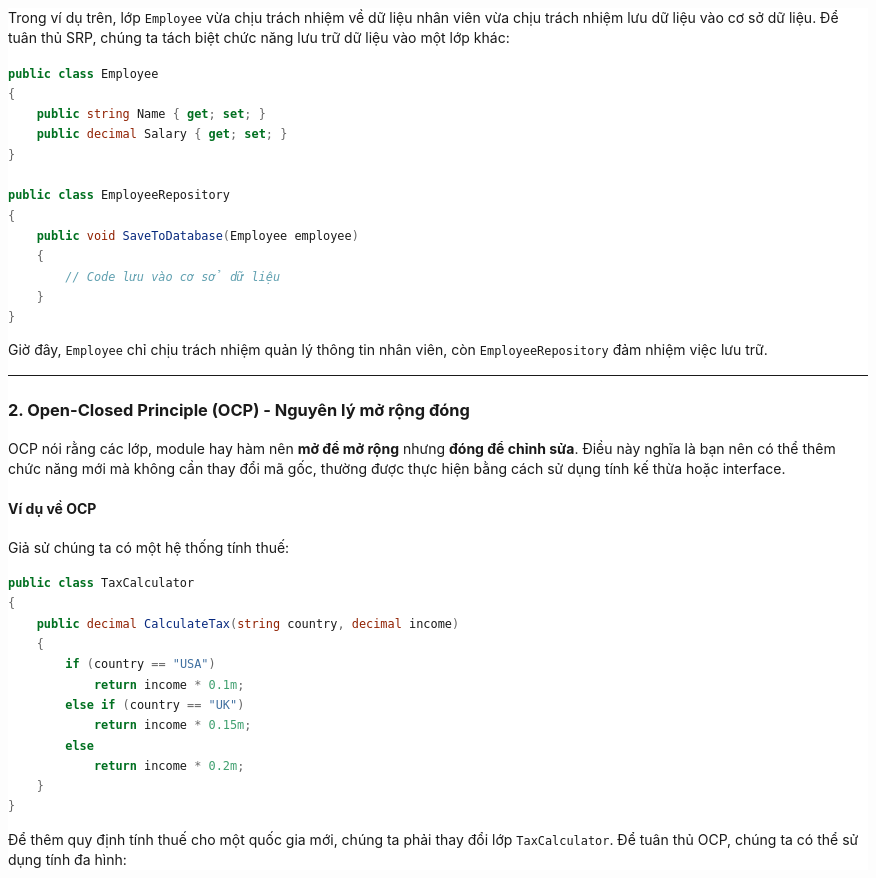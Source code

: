 Trong ví dụ trên, lớp `Employee` vừa chịu trách nhiệm về dữ liệu nhân viên vừa chịu trách nhiệm lưu dữ liệu vào cơ sở dữ
liệu. Để tuân thủ SRP, chúng ta tách biệt chức năng lưu trữ dữ liệu vào một lớp khác:

```csharp
public class Employee
{
    public string Name { get; set; }
    public decimal Salary { get; set; }
}

public class EmployeeRepository
{
    public void SaveToDatabase(Employee employee)
    {
        // Code lưu vào cơ sở dữ liệu
    }
}
```

Giờ đây, `Employee` chỉ chịu trách nhiệm quản lý thông tin nhân viên, còn `EmployeeRepository` đảm nhiệm việc lưu trữ.

---

### 2. **Open-Closed Principle (OCP) - Nguyên lý mở rộng đóng**

OCP nói rằng các lớp, module hay hàm nên **mở để mở rộng** nhưng **đóng để chỉnh sửa**. Điều này nghĩa là bạn nên có thể
thêm chức năng mới mà không cần thay đổi mã gốc, thường được thực hiện bằng cách sử dụng tính kế thừa hoặc interface.

#### Ví dụ về OCP

Giả sử chúng ta có một hệ thống tính thuế:

```csharp
public class TaxCalculator
{
    public decimal CalculateTax(string country, decimal income)
    {
        if (country == "USA")
            return income * 0.1m;
        else if (country == "UK")
            return income * 0.15m;
        else
            return income * 0.2m;
    }
}
```

Để thêm quy định tính thuế cho một quốc gia mới, chúng ta phải thay đổi lớp `TaxCalculator`. Để tuân thủ OCP, chúng ta
có thể sử dụng tính đa hình:

